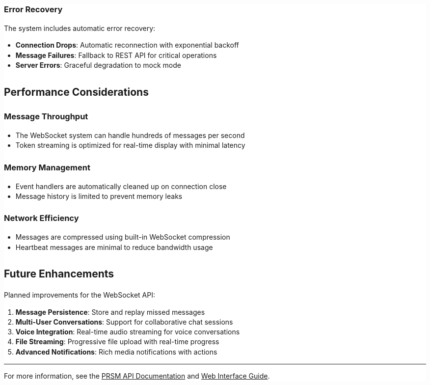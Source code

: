 ### Error Recovery

The system includes automatic error recovery:
- **Connection Drops**: Automatic reconnection with exponential backoff
- **Message Failures**: Fallback to REST API for critical operations
- **Server Errors**: Graceful degradation to mock mode

## Performance Considerations

### Message Throughput
- The WebSocket system can handle hundreds of messages per second
- Token streaming is optimized for real-time display with minimal latency

### Memory Management
- Event handlers are automatically cleaned up on connection close
- Message history is limited to prevent memory leaks

### Network Efficiency
- Messages are compressed using built-in WebSocket compression
- Heartbeat messages are minimal to reduce bandwidth usage

## Future Enhancements

Planned improvements for the WebSocket API:

1. **Message Persistence**: Store and replay missed messages
2. **Multi-User Conversations**: Support for collaborative chat sessions
3. **Voice Integration**: Real-time audio streaming for voice conversations
4. **File Streaming**: Progressive file upload with real-time progress
5. **Advanced Notifications**: Rich media notifications with actions

---

For more information, see the [PRSM API Documentation](docs/api/) and [Web Interface Guide](PRSM_ui_mockup/README.md).